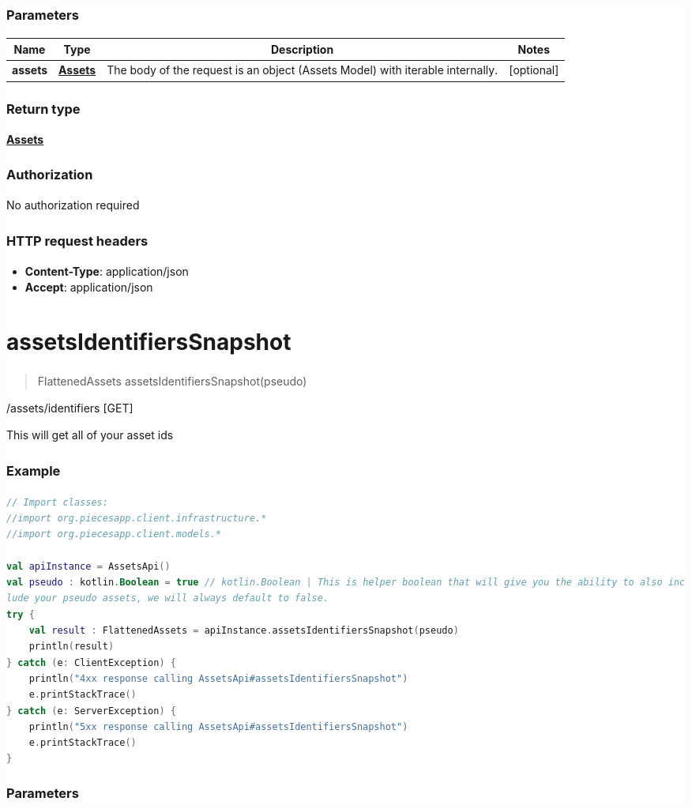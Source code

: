 ### Parameters

Name | Type | Description  | Notes
------------- | ------------- | ------------- | -------------
 **assets** | [**Assets**](Assets.md)| The body of the request is an object (Assets Model) with iterable internally. | [optional]

### Return type

[**Assets**](Assets.md)

### Authorization

No authorization required

### HTTP request headers

 - **Content-Type**: application/json
 - **Accept**: application/json

<a name="assetsIdentifiersSnapshot"></a>
# **assetsIdentifiersSnapshot**
> FlattenedAssets assetsIdentifiersSnapshot(pseudo)

/assets/identifiers [GET]

This will get all of your asset ids

### Example
```kotlin
// Import classes:
//import org.piecesapp.client.infrastructure.*
//import org.piecesapp.client.models.*

val apiInstance = AssetsApi()
val pseudo : kotlin.Boolean = true // kotlin.Boolean | This is helper boolean that will give you the ability to also include your pseudo assets, we will always default to false.
try {
    val result : FlattenedAssets = apiInstance.assetsIdentifiersSnapshot(pseudo)
    println(result)
} catch (e: ClientException) {
    println("4xx response calling AssetsApi#assetsIdentifiersSnapshot")
    e.printStackTrace()
} catch (e: ServerException) {
    println("5xx response calling AssetsApi#assetsIdentifiersSnapshot")
    e.printStackTrace()
}
```

### Parameters
